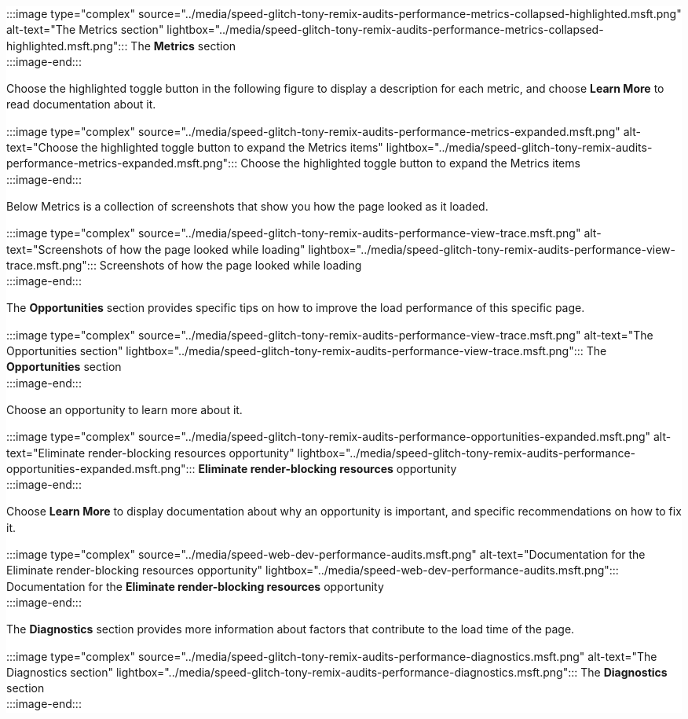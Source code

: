 :::image type="complex" source="../media/speed-glitch-tony-remix-audits-performance-metrics-collapsed-highlighted.msft.png" alt-text="The Metrics section" lightbox="../media/speed-glitch-tony-remix-audits-performance-metrics-collapsed-highlighted.msft.png":::
   The **Metrics** section  
:::image-end:::  

Choose the highlighted toggle button in the following figure to display a description for each metric, and choose **Learn More** to read documentation about it.  

:::image type="complex" source="../media/speed-glitch-tony-remix-audits-performance-metrics-expanded.msft.png" alt-text="Choose the highlighted toggle button to expand the Metrics items" lightbox="../media/speed-glitch-tony-remix-audits-performance-metrics-expanded.msft.png":::
   Choose the highlighted toggle button to expand the Metrics items  
:::image-end:::  

Below Metrics is a collection of screenshots that show you how the page looked as it loaded.  

:::image type="complex" source="../media/speed-glitch-tony-remix-audits-performance-view-trace.msft.png" alt-text="Screenshots of how the page looked while loading" lightbox="../media/speed-glitch-tony-remix-audits-performance-view-trace.msft.png":::
   Screenshots of how the page looked while loading  
:::image-end:::  

The **Opportunities** section provides specific tips on how to improve the load performance of this specific page.  

:::image type="complex" source="../media/speed-glitch-tony-remix-audits-performance-view-trace.msft.png" alt-text="The Opportunities section" lightbox="../media/speed-glitch-tony-remix-audits-performance-view-trace.msft.png":::
   The **Opportunities** section  
:::image-end:::  

Choose an opportunity to learn more about it.  

:::image type="complex" source="../media/speed-glitch-tony-remix-audits-performance-opportunities-expanded.msft.png" alt-text="Eliminate render-blocking resources opportunity" lightbox="../media/speed-glitch-tony-remix-audits-performance-opportunities-expanded.msft.png":::
   **Eliminate render-blocking resources** opportunity  
:::image-end:::  

Choose **Learn More** to display documentation about why an opportunity is important, and specific recommendations on how to fix it.  

:::image type="complex" source="../media/speed-web-dev-performance-audits.msft.png" alt-text="Documentation for the Eliminate render-blocking resources opportunity" lightbox="../media/speed-web-dev-performance-audits.msft.png":::
   Documentation for the **Eliminate render-blocking resources** opportunity  
:::image-end:::  

The **Diagnostics** section provides more information about factors that contribute to the load time of the page.  

:::image type="complex" source="../media/speed-glitch-tony-remix-audits-performance-diagnostics.msft.png" alt-text="The Diagnostics section" lightbox="../media/speed-glitch-tony-remix-audits-performance-diagnostics.msft.png":::
   The **Diagnostics** section  
:::image-end:::  
